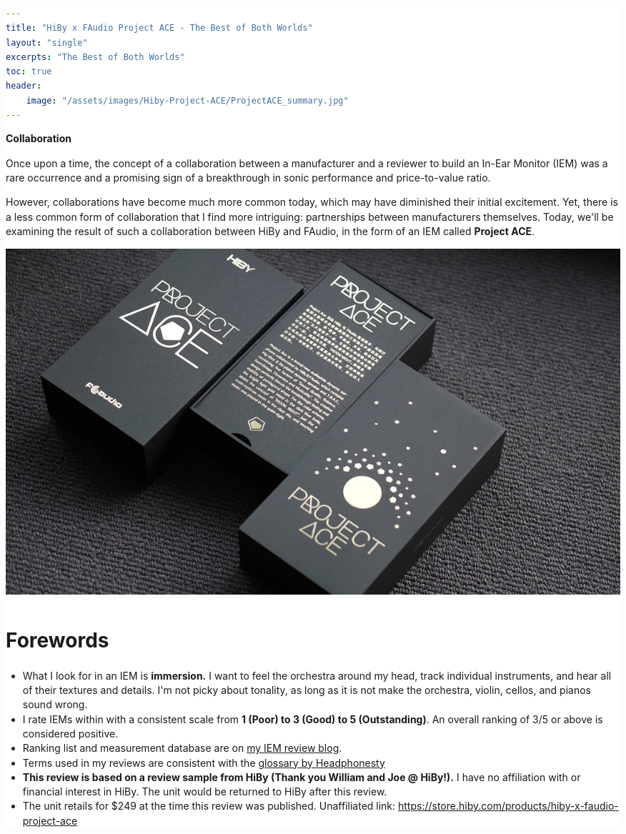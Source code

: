 ```yaml
---
title: "HiBy x FAudio Project ACE - The Best of Both Worlds"
layout: "single"
excerpts: "The Best of Both Worlds"
toc: true
header:
    image: "/assets/images/Hiby-Project-ACE/ProjectACE_summary.jpg"
---
```


**Collaboration**

Once upon a time, the concept of a collaboration between a manufacturer and a reviewer to build an In-Ear Monitor (IEM) was a rare occurrence and a promising sign of a breakthrough in sonic performance and price-to-value ratio.

However, collaborations have become much more common today, which may have diminished their initial excitement. Yet, there is a less common form of collaboration that I find more intriguing: partnerships between manufacturers themselves. Today, we'll be examining the result of such a collaboration between HiBy and FAudio, in the form of an IEM called **Project ACE**.

![](/assets/images/Hiby-Project-ACE/ProjectACE_00002.jpg)

Forewords
===

- What I look for in an IEM is **immersion.** I want to feel the orchestra around my head, track individual instruments, and hear all of their textures and details. I'm not picky about tonality, as long as it is not make the orchestra, violin, cellos, and pianos sound wrong.
- I rate IEMs within with a consistent scale from **1 (Poor) to 3 (Good) to 5 (Outstanding)**. An overall ranking of 3/5 or above is considered positive. 
- Ranking list and measurement database are on [my IEM review blog](https://iegems.nk-tran.com/).
- Terms used in my reviews are consistent with the [glossary by Headphonesty](https://www.headphonesty.com/sound-description-glossary)
- **This review is based on a review sample from HiBy (Thank you William and Joe @ HiBy!).** I have no affiliation with or financial interest in HiBy. The unit would be returned to HiBy after this review.
- The unit retails for $249 at the time this review was published. Unaffiliated link: https://store.hiby.com/products/hiby-x-faudio-project-ace

